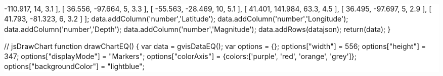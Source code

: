 -110.917,
14,
3.1 
],
[
 36.556,
-97.664,
5,
3.3 
],
[
 -55.563,
-28.469,
10,
5.1 
],
[
 41.401,
141.984,
63.3,
4.5 
],
[
 36.495,
-97.697,
5,
2.9 
],
[
 41.793,
-81.323,
6,
3.2 
] 
];
data.addColumn('number','Latitude');
data.addColumn('number','Longitude');
data.addColumn('number','Depth');
data.addColumn('number','Magnitude');
data.addRows(datajson);
return(data);
}
 
// jsDrawChart
function drawChartEQ() {
  var data = gvisDataEQ();
  var options = {};
options["width"] =    556;
options["height"] =    347;
options["displayMode"] = "Markers";
options["colorAxis"] = {colors:['purple', 'red', 'orange', 'grey']};
options["backgroundColor"] = "lightblue";
